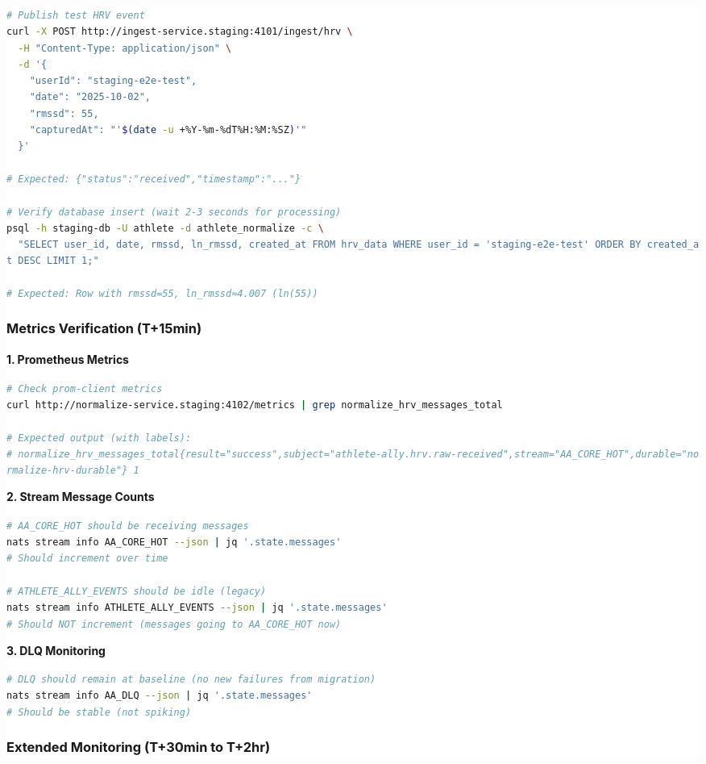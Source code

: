 ```bash
# Publish test HRV event
curl -X POST http://ingest-service.staging:4101/ingest/hrv \
  -H "Content-Type: application/json" \
  -d '{
    "userId": "staging-e2e-test",
    "date": "2025-10-02",
    "rmssd": 55,
    "capturedAt": "'$(date -u +%Y-%m-%dT%H:%M:%SZ)'"
  }'

# Expected: {"status":"received","timestamp":"..."}

# Verify database insert (wait 2-3 seconds for processing)
psql -h staging-db -U athlete -d athlete_normalize -c \
  "SELECT user_id, date, rmssd, ln_rmssd, created_at FROM hrv_data WHERE user_id = 'staging-e2e-test' ORDER BY created_at DESC LIMIT 1;"

# Expected: Row with rmssd=55, ln_rmssd≈4.007 (ln(55))
```

### Metrics Verification (T+15min)

**1. Prometheus Metrics**

```bash
# Check prom-client metrics
curl http://normalize-service.staging:4102/metrics | grep normalize_hrv_messages_total

# Expected output (with labels):
# normalize_hrv_messages_total{result="success",subject="athlete-ally.hrv.raw-received",stream="AA_CORE_HOT",durable="normalize-hrv-durable"} 1
```

**2. Stream Message Counts**

```bash
# AA_CORE_HOT should be receiving messages
nats stream info AA_CORE_HOT --json | jq '.state.messages'
# Should increment over time

# ATHLETE_ALLY_EVENTS should be idle (legacy)
nats stream info ATHLETE_ALLY_EVENTS --json | jq '.state.messages'
# Should NOT increment (messages going to AA_CORE_HOT now)
```

**3. DLQ Monitoring**

```bash
# DLQ should remain at baseline (no new failures from migration)
nats stream info AA_DLQ --json | jq '.state.messages'
# Should be stable (not spiking)
```

### Extended Monitoring (T+30min to T+2hr)
